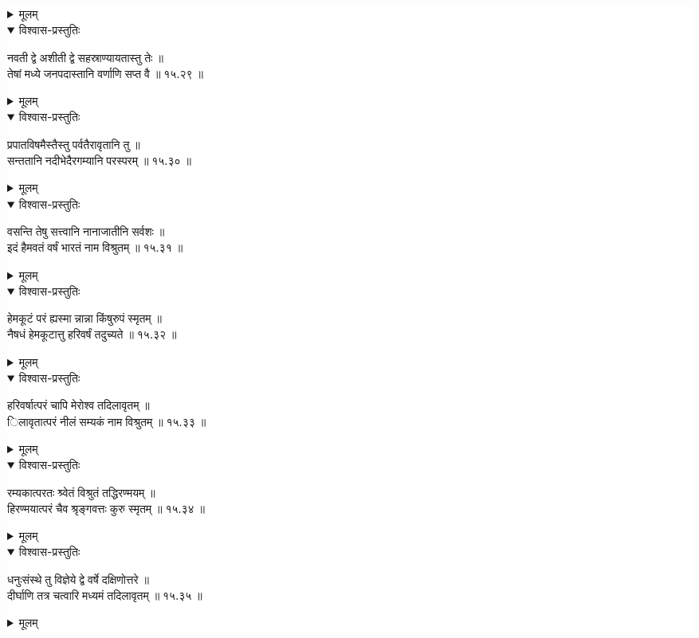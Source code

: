 <details><summary>मूलम्</summary></details>
  

<details open><summary>विश्वास-प्रस्तुतिः</summary>

नवती द्वे अशीती द्वे सहस्राण्यायतास्तु तेः ॥  
तेषां मध्ये जनपदास्तानि वर्णाणि सप्त वै ॥ १५.२९ ॥
</details>

<details><summary>मूलम्</summary></details>
  

<details open><summary>विश्वास-प्रस्तुतिः</summary>

प्रपातविषमैस्तैस्तु पर्वतैरावृतानि तु ॥  
सन्ततानि नदीभेदैरगम्यानि परस्परम् ॥ १५.३० ॥
</details>

<details><summary>मूलम्</summary></details>
  

<details open><summary>विश्वास-प्रस्तुतिः</summary>

वसन्ति तेषु सत्त्वानि नानाजातीनि सर्वशः ॥  
इदं हैमवतं वर्षं भारतं नाम विश्रुतम् ॥ १५.३१ ॥
</details>

<details><summary>मूलम्</summary></details>
  

<details open><summary>विश्वास-प्रस्तुतिः</summary>

हेमकूटं परं ह्यस्मा न्नान्ना किंषुरुपं स्मृतम् ॥  
नैषधं हेमकूटात्तु हरिवर्षं तदुच्यते ॥ १५.३२ ॥
</details>

<details><summary>मूलम्</summary></details>
  

<details open><summary>विश्वास-प्रस्तुतिः</summary>

हरिवर्षात्परं चापि मेरोश्व तदिलावृतम् ॥  
िलावृतात्परं नीलं सम्यकं नाम विश्रुतम् ॥ १५.३३ ॥
</details>

<details><summary>मूलम्</summary></details>
  

<details open><summary>विश्वास-प्रस्तुतिः</summary>

रम्यकात्परतः श्र्वेतं विश्रुतं तद्धिरण्मयम् ॥  
हिरण्मयात्परं चैव श्रृङ्गवत्तः कुरु स्मृतम् ॥ १५.३४ ॥
</details>

<details><summary>मूलम्</summary></details>
  

<details open><summary>विश्वास-प्रस्तुतिः</summary>

धनुःसंस्थे तु विज्ञेये द्वे वर्षे दक्षिणोत्तरे ॥  
दीर्घाणि तत्र चत्वारि मध्यमं तदिलावृतम् ॥ १५.३५ ॥
</details>

<details><summary>मूलम्</summary></details>
  